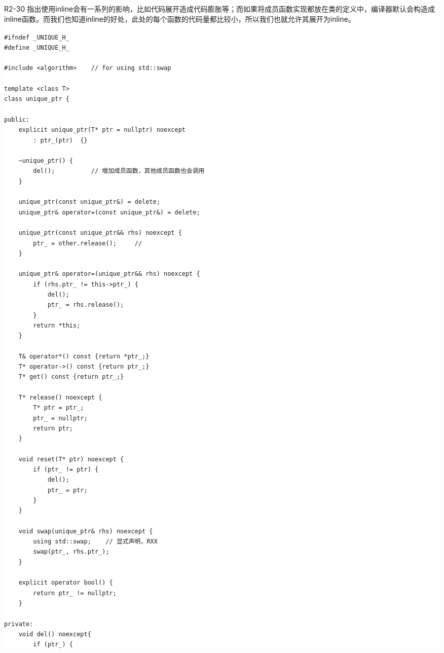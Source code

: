 R2-30 指出使用inline会有一系列的影响，比如代码展开造成代码膨胀等；而如果将成员函数实现都放在类的定义中，编译器默认会构造成inline函数。而我们也知道inline的好处，此处的每个函数的代码量都比较小，所以我们也就允许其展开为inline。

```
#ifndef _UNIQUE_H_
#define _UNIQUE_H_

#include <algorithm>	// for using std::swap

template <class T>
class unique_ptr {

public:
	explicit unique_ptr(T* ptr = nullptr) noexcept 
		: ptr_(ptr)	 {}

	~unique_ptr() {
		del();			// 增加成员函数，其他成员函数也会调用
	}	

	unique_ptr(const unique_ptr&) = delete;
	unique_ptr& operator=(const unique_ptr&) = delete;

	unique_ptr(const unique_ptr&& rhs) noexcept {	
		ptr_ = other.release();		// 
	}

	unique_ptr& operator=(unique_ptr&& rhs) noexcept {
		if (rhs.ptr_ != this->ptr_) {
		    del();
		    ptr_ = rhs.release();
        }
		return *this;
	}

	T& operator*() const {return *ptr_;}
	T* operator->() const {return ptr_;}
	T* get() const {return ptr_;}

	T* release() noexcept {
		T* ptr = ptr_;
		ptr_ = nullptr;
		return ptr;
	}
	
	void reset(T* ptr) noexcept {
        if (ptr_ != ptr) {
	    	del();
		    ptr_ = ptr;
        }
   	}

	void swap(unique_ptr& rhs) noexcept {
		using std::swap;	// 显式声明，RXX
		swap(ptr_, rhs.ptr_);
	}

	explicit operator bool() {
		return ptr_ != nullptr;
	}

private:
    void del() noexcept{
        if (ptr_) {
```